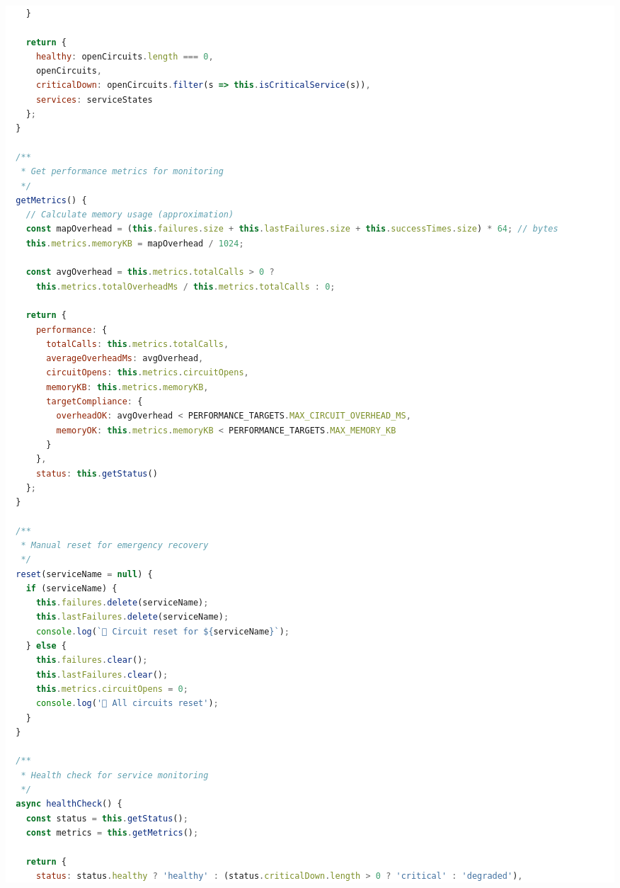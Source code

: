 ```javascript
    }
    
    return {
      healthy: openCircuits.length === 0,
      openCircuits,
      criticalDown: openCircuits.filter(s => this.isCriticalService(s)),
      services: serviceStates
    };
  }
  
  /**
   * Get performance metrics for monitoring
   */
  getMetrics() {
    // Calculate memory usage (approximation)
    const mapOverhead = (this.failures.size + this.lastFailures.size + this.successTimes.size) * 64; // bytes
    this.metrics.memoryKB = mapOverhead / 1024;
    
    const avgOverhead = this.metrics.totalCalls > 0 ? 
      this.metrics.totalOverheadMs / this.metrics.totalCalls : 0;
    
    return {
      performance: {
        totalCalls: this.metrics.totalCalls,
        averageOverheadMs: avgOverhead,
        circuitOpens: this.metrics.circuitOpens,
        memoryKB: this.metrics.memoryKB,
        targetCompliance: {
          overheadOK: avgOverhead < PERFORMANCE_TARGETS.MAX_CIRCUIT_OVERHEAD_MS,
          memoryOK: this.metrics.memoryKB < PERFORMANCE_TARGETS.MAX_MEMORY_KB
        }
      },
      status: this.getStatus()
    };
  }
  
  /**
   * Manual reset for emergency recovery
   */
  reset(serviceName = null) {
    if (serviceName) {
      this.failures.delete(serviceName);
      this.lastFailures.delete(serviceName);
      console.log(`🔄 Circuit reset for ${serviceName}`);
    } else {
      this.failures.clear();
      this.lastFailures.clear();
      this.metrics.circuitOpens = 0;
      console.log('🔄 All circuits reset');
    }
  }
  
  /**
   * Health check for service monitoring
   */
  async healthCheck() {
    const status = this.getStatus();
    const metrics = this.getMetrics();
    
    return {
      status: status.healthy ? 'healthy' : (status.criticalDown.length > 0 ? 'critical' : 'degraded'),
```